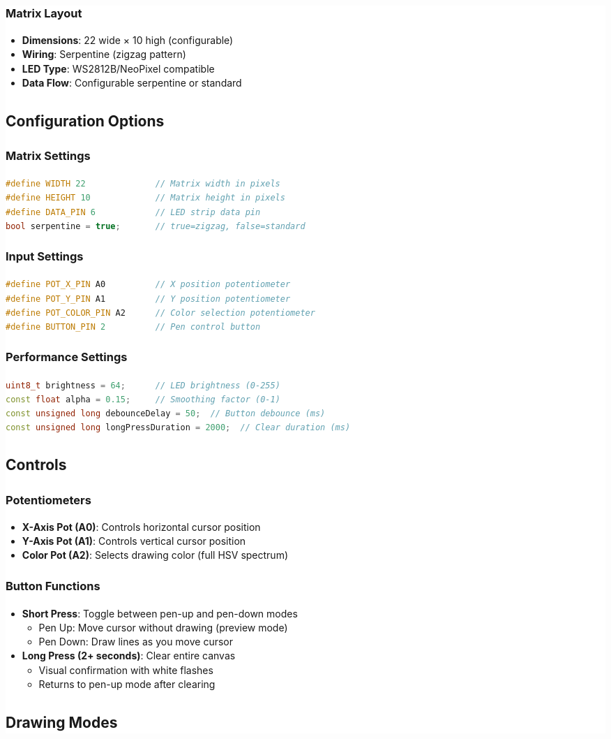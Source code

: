 ### Matrix Layout
- **Dimensions**: 22 wide × 10 high (configurable)
- **Wiring**: Serpentine (zigzag pattern)
- **LED Type**: WS2812B/NeoPixel compatible
- **Data Flow**: Configurable serpentine or standard

## Configuration Options

### Matrix Settings
```cpp
#define WIDTH 22              // Matrix width in pixels
#define HEIGHT 10             // Matrix height in pixels
#define DATA_PIN 6            // LED strip data pin
bool serpentine = true;       // true=zigzag, false=standard
```

### Input Settings
```cpp
#define POT_X_PIN A0          // X position potentiometer
#define POT_Y_PIN A1          // Y position potentiometer  
#define POT_COLOR_PIN A2      // Color selection potentiometer
#define BUTTON_PIN 2          // Pen control button
```

### Performance Settings
```cpp
uint8_t brightness = 64;      // LED brightness (0-255)
const float alpha = 0.15;     // Smoothing factor (0-1)
const unsigned long debounceDelay = 50;  // Button debounce (ms)
const unsigned long longPressDuration = 2000;  // Clear duration (ms)
```

## Controls

### Potentiometers
- **X-Axis Pot (A0)**: Controls horizontal cursor position
- **Y-Axis Pot (A1)**: Controls vertical cursor position
- **Color Pot (A2)**: Selects drawing color (full HSV spectrum)

### Button Functions
- **Short Press**: Toggle between pen-up and pen-down modes
  - Pen Up: Move cursor without drawing (preview mode)
  - Pen Down: Draw lines as you move cursor
- **Long Press (2+ seconds)**: Clear entire canvas
  - Visual confirmation with white flashes
  - Returns to pen-up mode after clearing

## Drawing Modes
